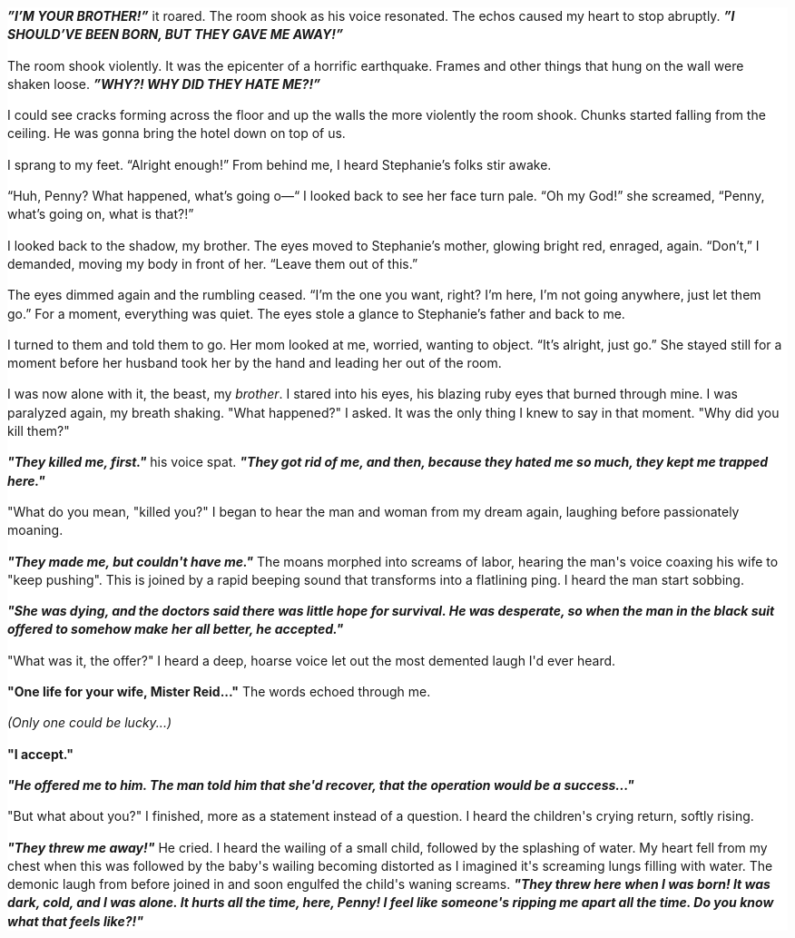 ***”I’M YOUR BROTHER!”*** it roared. The room shook as his voice resonated. The echos caused my heart to stop abruptly. ***”I SHOULD’VE BEEN BORN, BUT THEY GAVE ME AWAY!”***

The room shook violently. It was the epicenter of a horrific earthquake. Frames and other things that hung on the wall were shaken loose. ***”WHY?! WHY DID THEY HATE ME?!”***

I could see cracks forming across the floor and up the walls the more violently the room shook. Chunks started falling from the ceiling. He was gonna bring the hotel down on top of us.

I sprang to my feet. “Alright enough!” From behind me, I heard Stephanie’s folks stir awake.

“Huh, Penny? What happened, what’s going o—“ I looked back to see her face turn pale. “Oh my God!” she screamed, “Penny, what’s going on, what is that?!”

I looked back to the shadow, my brother. The eyes moved to Stephanie’s mother, glowing bright red, enraged, again. “Don’t,” I demanded, moving my body in front of her. “Leave them out of this.”

The eyes dimmed again and the rumbling ceased. “I’m the one you want, right? I’m here, I’m not going anywhere, just let them go.” For a moment, everything was quiet. The eyes stole a glance to Stephanie’s father and back to me.

I turned to them and told them to go. Her mom looked at me, worried, wanting to object. “It’s alright, just go.” She stayed still for a moment before her husband took her by the hand and leading her out of the room.

I was now alone with it, the beast, my *brother*. I stared into his eyes, his blazing ruby eyes that burned through mine. I was paralyzed again, my breath shaking. "What happened?" I asked. It was the only thing I knew to say in that moment. "Why did you kill them?"

***"They killed me, first."*** his voice spat. ***"They got rid of me, and then, because they hated me so much, they kept me trapped here."***

"What do you mean, "killed you?" I began to hear the man and woman from my dream again, laughing before passionately moaning. 

***"They made me, but couldn't have me."*** The moans morphed into screams of labor, hearing the man's voice coaxing his wife to "keep pushing". This is joined by a rapid beeping sound that transforms into a flatlining ping. I heard the man start sobbing.

***"She was dying, and the doctors said there was little hope for survival. He was desperate, so when the man in the black suit offered to somehow make her all better, he accepted."*** 

"What was it, the offer?" I heard a deep, hoarse voice let out the most demented laugh I'd ever heard. 

**"One life for your wife, Mister Reid..."** The words echoed through me. 

*(Only one could be lucky...)*

**"I accept."**

***"He offered me to him. The man told him that she'd recover, that the operation would be a success..."***

"But what about you?" I finished, more as a statement instead of a question. I heard the children's crying return, softly rising.

***"They threw me away!"*** He cried. I heard the wailing of a small child, followed by the splashing of water. My heart fell from my chest when this was followed by the baby's wailing becoming distorted as I imagined it's screaming lungs filling with water. The demonic laugh from before joined in and soon engulfed the child's waning screams. ***"They threw here when I was born! It was dark, cold, and I was alone. It hurts all the time, here, Penny! I feel like someone's ripping me apart all the time. Do you know what that feels like?!"***
